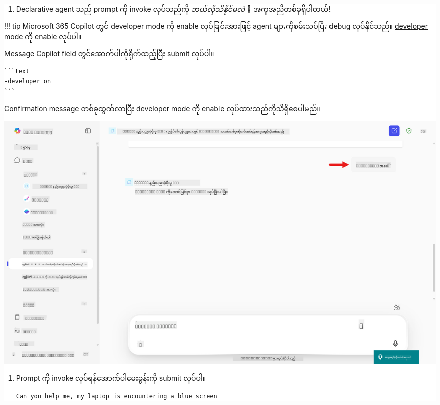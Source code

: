 1. Declarative agent သည် prompt ကို invoke လုပ်သည်ကို _ဘယ်လိုသိနိုင်မလဲ_ 👀 အကူအညီတစ်ခုရှိပါတယ်!

!!! tip
    Microsoft 365 Copilot တွင် developer mode ကို enable လုပ်ခြင်းအားဖြင့် agent များကိုစမ်းသပ်ပြီး debug လုပ်နိုင်သည်။ [developer mode](https://learn.microsoft.com/microsoft-365-copilot/extensibility/debugging-copilot-agent#use-developer-mode-in-copilot-chat/?WT.mc_id=power-172614-ebenitez) ကို enable လုပ်ပါ။

Message Copilot field တွင်အောက်ပါကိုရိုက်ထည့်ပြီး submit လုပ်ပါ။

    ```text
    -developer on
    ```

Confirmation message တစ်ခုထွက်လာပြီး developer mode ကို enable လုပ်ထားသည်ကိုသိရှိစေပါမည်။

![Developer mode enabled](../../../../../translated_images/3.4_11_DeveloperModeEnabled.81ed6a62e5771bf59d17d94b15beb3c696a177d70616795836cff2024baa0139.my.png)

1. Prompt ကို invoke လုပ်ရန်အောက်ပါမေးခွန်းကို submit လုပ်ပါ။

    ```text
    Can you help me, my laptop is encountering a blue screen
    ```
